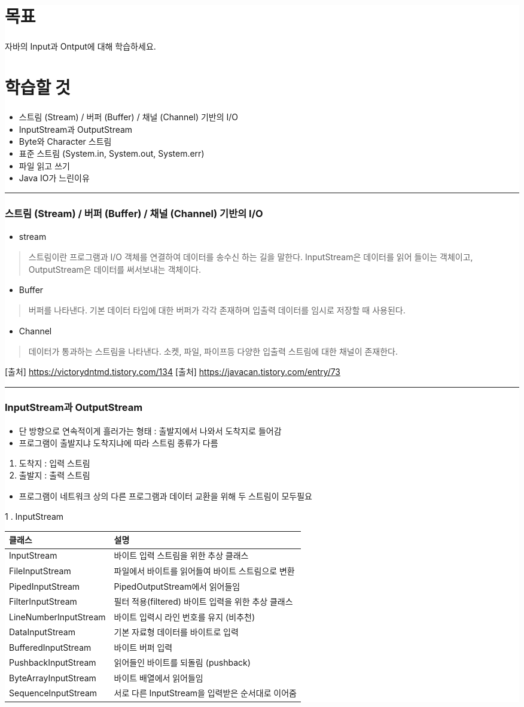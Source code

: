 # 목표

자바의 Input과 Ontput에 대해 학습하세요.

# 학습할 것

- 스트림 (Stream) / 버퍼 (Buffer) / 채널 (Channel) 기반의 I/O
- InputStream과 OutputStream
- Byte와 Character 스트림
- 표준 스트림 (System.in, System.out, System.err)
- 파일 읽고 쓰기
- Java IO가 느린이유

---



### 스트림 (Stream) / 버퍼 (Buffer) / 채널 (Channel) 기반의 I/O

- stream
> 스트림이란 프로그램과 I/O 객체를 연결하여 데이터를 송수신 하는 길을 말한다.
> InputStream은 데이터를 읽어 들이는 객체이고, OutputStream은 데이터를 써서보내는 객체이다.

- Buffer
> 버퍼를 나타낸다. 기본 데이터 타입에 대한 버퍼가 각각 존재하며 입출력 데이터를 임시로 저장할 때 사용된다.

- Channel
> 데이터가 통과하는 스트림을 나타낸다. 소켓, 파일, 파이프등 다양한 입출력 스트림에 대한 채널이 존재한다.


[출처] <https://victorydntmd.tistory.com/134>
[출처] <https://javacan.tistory.com/entry/73>

---

### InputStream과 OutputStream

- 단 방향으로 연속적이게 흘러가는 형태 : 출발지에서 나와서 도착지로 들어감
- 프로그램이 출발지냐 도착지냐에 따라 스트림 종류가 다름

1) 도착지 : 입력 스트림
2) 출발지 : 출력 스트림

- 프로그램이 네트워크 상의 다른 프로그램과 데이터 교환을 위해 두 스트림이 모두필요

1 . InputStream

| 클래스 | 설명 | 
| :--- | :--- |
| InputStream | 바이트 입력 스트림을 위한 추상 클래스 |
| FileInputStream | 파일에서 바이트를 읽어들여 바이트 스트림으로 변환 |
| PipedInputStream | PipedOutputStream에서 읽어들임 |           
| FilterInputStream | 필터 적용(filtered) 바이트 입력을 위한 추상 클래스  | 
| LineNumberInputStream | 바이트 입력시 라인 번호를 유지 (비추천)   |      
| DataInputStream | 기본 자료형 데이터를 바이트로 입력     |              
| BufferedInputStream | 바이트 버퍼 입력                |         
| PushbackInputStream | 읽어들인 바이트를 되돌림 (pushback)    |      
| ByteArrayInputStream | 바이트 배열에서 읽어들임            |        
| SequenceInputStream | 서로 다른 InputStream을 입력받은 순서대로 이어줌  |